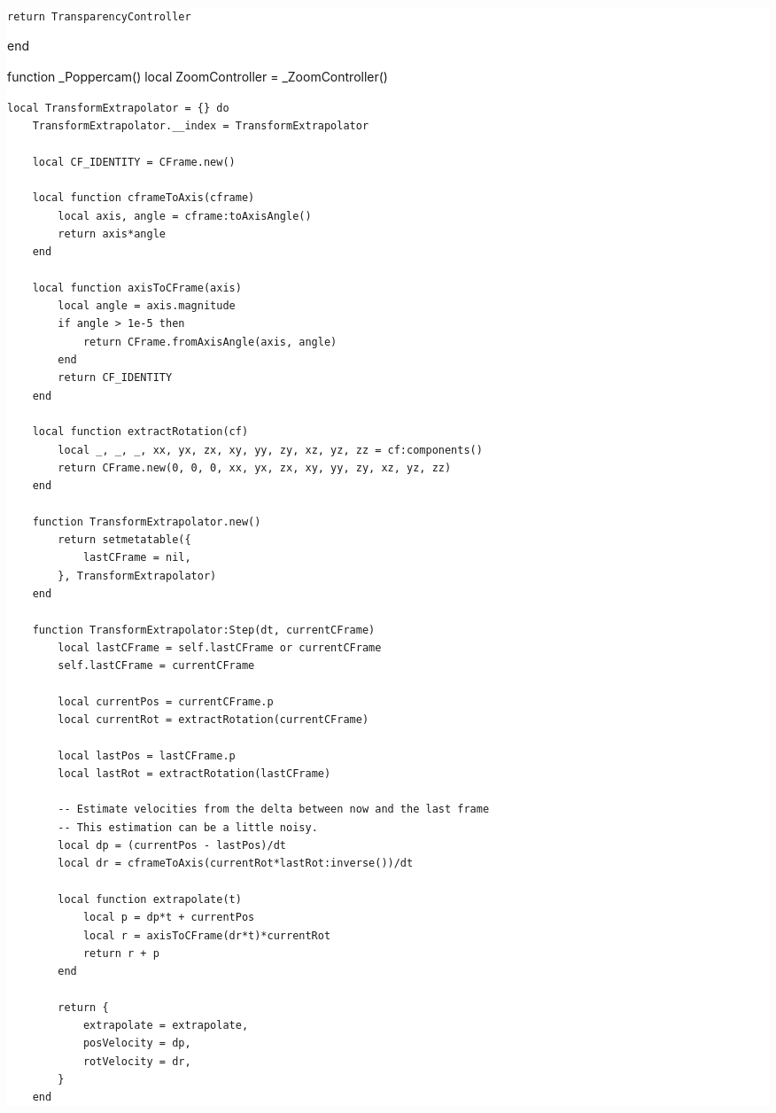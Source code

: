 	return TransparencyController
end

function _Poppercam()
	local ZoomController =  _ZoomController()
	
	local TransformExtrapolator = {} do
		TransformExtrapolator.__index = TransformExtrapolator
	
		local CF_IDENTITY = CFrame.new()
	
		local function cframeToAxis(cframe)
			local axis, angle = cframe:toAxisAngle()
			return axis*angle
		end
	
		local function axisToCFrame(axis)
			local angle = axis.magnitude
			if angle > 1e-5 then
				return CFrame.fromAxisAngle(axis, angle)
			end
			return CF_IDENTITY
		end
	
		local function extractRotation(cf)
			local _, _, _, xx, yx, zx, xy, yy, zy, xz, yz, zz = cf:components()
			return CFrame.new(0, 0, 0, xx, yx, zx, xy, yy, zy, xz, yz, zz)
		end
	
		function TransformExtrapolator.new()
			return setmetatable({
				lastCFrame = nil,
			}, TransformExtrapolator)
		end
	
		function TransformExtrapolator:Step(dt, currentCFrame)
			local lastCFrame = self.lastCFrame or currentCFrame
			self.lastCFrame = currentCFrame
	
			local currentPos = currentCFrame.p
			local currentRot = extractRotation(currentCFrame)
	
			local lastPos = lastCFrame.p
			local lastRot = extractRotation(lastCFrame)
	
			-- Estimate velocities from the delta between now and the last frame
			-- This estimation can be a little noisy.
			local dp = (currentPos - lastPos)/dt
			local dr = cframeToAxis(currentRot*lastRot:inverse())/dt
	
			local function extrapolate(t)
				local p = dp*t + currentPos
				local r = axisToCFrame(dr*t)*currentRot
				return r + p
			end
	
			return {
				extrapolate = extrapolate,
				posVelocity = dp,
				rotVelocity = dr,
			}
		end
	